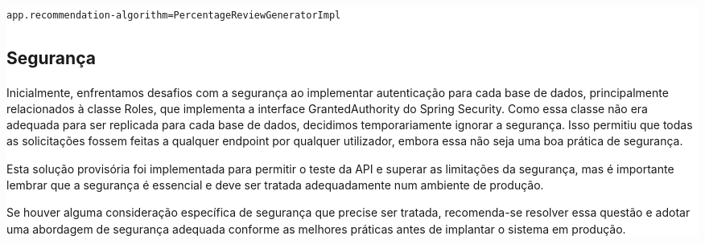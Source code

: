 ```properties
app.recommendation-algorithm=PercentageReviewGeneratorImpl
```

## Segurança

Inicialmente, enfrentamos desafios com a segurança ao implementar
autenticação para cada base de dados, principalmente relacionados à
classe Roles, que implementa a interface GrantedAuthority do Spring
Security. Como essa classe não era adequada para ser replicada para
cada base de dados, decidimos temporariamente ignorar a segurança.
Isso permitiu que todas as solicitações fossem feitas a qualquer
endpoint por qualquer utilizador, embora essa não seja uma boa prática
de segurança.

Esta solução provisória foi implementada para permitir o teste da
API e superar as limitações da segurança, mas é importante lembrar
que a segurança é essencial e deve ser tratada adequadamente num
ambiente de produção.

Se houver alguma consideração específica de segurança que precise
ser tratada, recomenda-se resolver essa questão e adotar uma abordagem
de segurança adequada conforme as melhores práticas antes
de implantar o sistema em produção.



